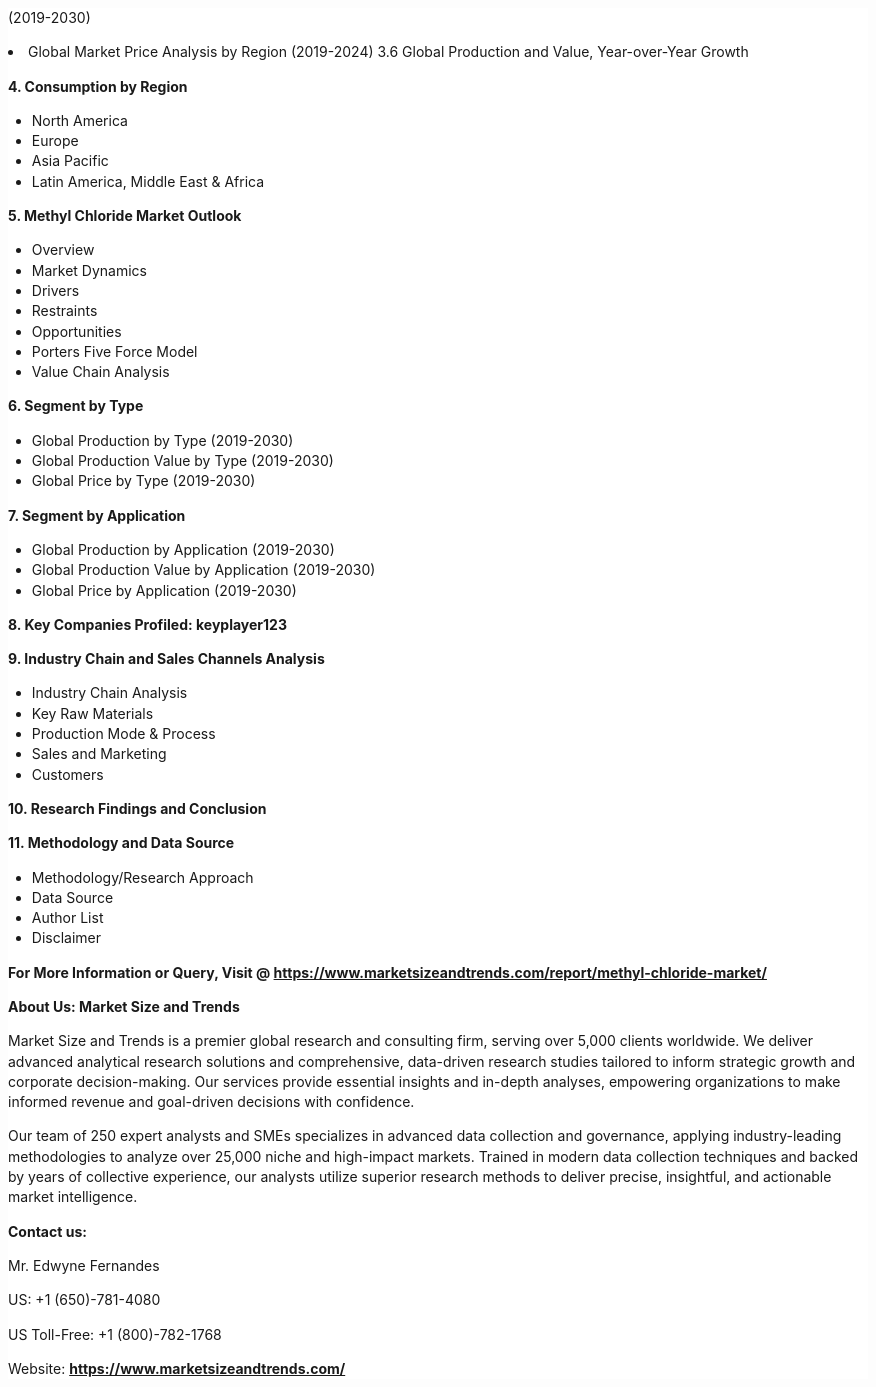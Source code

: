 (2019-2030)</li><li>Global Market Price Analysis by Region (2019-2024) 3.6 Global Production and Value, Year-over-Year Growth</li></ul><p><strong>4. Consumption by Region</strong></p><ul><li>North America</li><li>Europe</li><li>Asia Pacific</li><li>Latin America, Middle East &amp; Africa</li></ul><p><strong>5. Methyl Chloride Market Outlook</strong></p><ul><li>Overview</li><li>Market Dynamics</li><li>Drivers</li><li>Restraints</li><li>Opportunities</li><li>Porters Five Force Model</li><li>Value Chain Analysis&nbsp;</li></ul><p><strong>6. Segment by Type</strong></p><ul><li>Global Production by Type (2019-2030)</li><li>Global Production Value by Type (2019-2030)</li><li>Global Price by Type (2019-2030)</li></ul><p><strong>7. Segment by Application</strong></p><ul><li>Global Production by Application (2019-2030)</li><li>Global Production Value by Application (2019-2030)</li><li>Global Price by Application (2019-2030)</li></ul><p><strong>8. Key Companies Profiled: keyplayer123</strong></p><p><strong>9. Industry Chain and Sales Channels Analysis</strong></p><ul><li>Industry Chain Analysis</li><li>Key Raw Materials</li><li>Production Mode &amp; Process</li><li>Sales and Marketing</li><li>Customers</li></ul><p><strong>10. Research Findings and Conclusion</strong></p><p><strong>11. Methodology and Data Source</strong></p><ul><li>Methodology/Research Approach</li><li>Data Source</li><li>Author List</li><li>Disclaimer</li></ul></p><p><strong>For More Information or Query, Visit @ <a href="https://www.marketsizeandtrends.com/report/methyl-chloride-market/">https://www.marketsizeandtrends.com/report/methyl-chloride-market/</a></strong></p><p><strong>About Us: Market Size and Trends</strong></p><p>Market Size and Trends is a premier global research and consulting firm, serving over 5,000 clients worldwide. We deliver advanced analytical research solutions and comprehensive, data-driven research studies tailored to inform strategic growth and corporate decision-making. Our services provide essential insights and in-depth analyses, empowering organizations to make informed revenue and goal-driven decisions with confidence.</p><p>Our team of 250 expert analysts and SMEs specializes in advanced data collection and governance, applying industry-leading methodologies to analyze over 25,000 niche and high-impact markets. Trained in modern data collection techniques and backed by years of collective experience, our analysts utilize superior research methods to deliver precise, insightful, and actionable market intelligence.</p><p><strong>Contact us:</strong></p><p>Mr. Edwyne Fernandes</p><p>US: +1 (650)-781-4080</p><p>US Toll-Free: +1 (800)-782-1768</p><p>Website: <strong><a href="https://www.marketsizeandtrends.com/">https://www.marketsizeandtrends.com/</a></strong></p>
